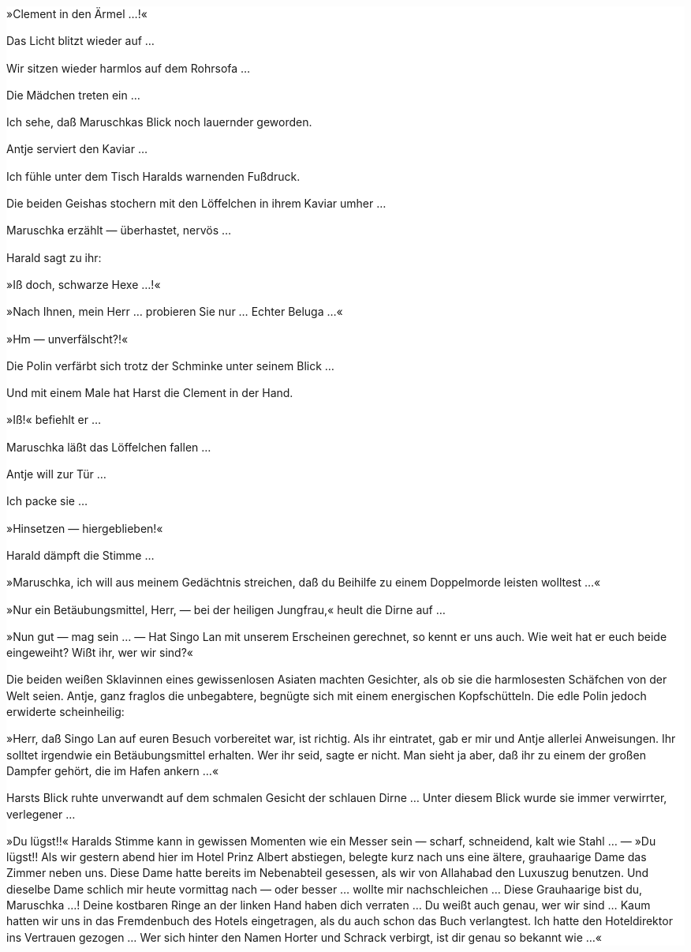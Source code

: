 »Clement in den Ärmel …!«

Das Licht blitzt wieder auf …

Wir sitzen wieder harmlos auf dem Rohrsofa …

Die Mädchen treten ein …

Ich sehe, daß Maruschkas Blick noch lauernder geworden.

Antje serviert den Kaviar …

Ich fühle unter dem Tisch Haralds warnenden Fußdruck.

Die beiden Geishas stochern mit den Löffelchen in ihrem Kaviar umher …

Maruschka erzählt — überhastet, nervös …

Harald sagt zu ihr:

»Iß doch, schwarze Hexe …!«

»Nach Ihnen, mein Herr … probieren Sie nur … Echter Beluga …«

»Hm — unverfälscht?!«

Die Polin verfärbt sich trotz der Schminke unter seinem Blick …

Und mit einem Male hat Harst die Clement in der Hand.

»Iß!« befiehlt er …

Maruschka läßt das Löffelchen fallen …

Antje will zur Tür …

Ich packe sie …

»Hinsetzen — hiergeblieben!«

Harald dämpft die Stimme …

»Maruschka, ich will aus meinem Gedächtnis streichen, daß du Beihilfe zu einem Doppelmorde leisten wolltest …«

»Nur ein Betäubungsmittel, Herr, — bei der heiligen Jungfrau,« heult die Dirne auf …

»Nun gut — mag sein … — Hat Singo Lan mit unserem Erscheinen gerechnet, so kennt er uns auch. Wie weit hat er euch beide eingeweiht? Wißt ihr, wer wir sind?«

Die beiden weißen Sklavinnen eines gewissenlosen Asiaten machten Gesichter, als ob sie die harmlosesten Schäfchen von der Welt seien. Antje, ganz fraglos die unbegabtere, begnügte sich mit einem energischen Kopfschütteln. Die edle Polin jedoch erwiderte scheinheilig:

»Herr, daß Singo Lan auf euren Besuch vorbereitet war, ist richtig. Als ihr eintratet, gab er mir und Antje allerlei Anweisungen. Ihr solltet irgendwie ein Betäubungsmittel erhalten. Wer ihr seid, sagte er nicht. Man sieht ja aber, daß ihr zu einem der großen Dampfer gehört, die im Hafen ankern …«

Harsts Blick ruhte unverwandt auf dem schmalen Gesicht der schlauen Dirne … Unter diesem Blick wurde sie immer verwirrter, verlegener …

»Du lügst!!« Haralds Stimme kann in gewissen Momenten wie ein Messer sein — scharf, schneidend, kalt wie Stahl … — »Du lügst!! Als wir gestern abend hier im Hotel Prinz Albert abstiegen, belegte kurz nach uns eine ältere, grauhaarige Dame das Zimmer neben uns. Diese Dame hatte bereits im Nebenabteil gesessen, als wir von Allahabad den Luxuszug benutzen. Und dieselbe Dame schlich mir heute vormittag nach — oder besser … wollte mir nachschleichen … Diese Grauhaarige bist du, Maruschka …! Deine kostbaren Ringe an der linken Hand haben dich verraten … Du weißt auch genau, wer wir sind … Kaum hatten wir uns in das Fremdenbuch des Hotels eingetragen, als du auch schon das Buch verlangtest. Ich hatte den Hoteldirektor ins Vertrauen gezogen … Wer sich hinter den Namen Horter und Schrack verbirgt, ist dir genau so bekannt wie …«
